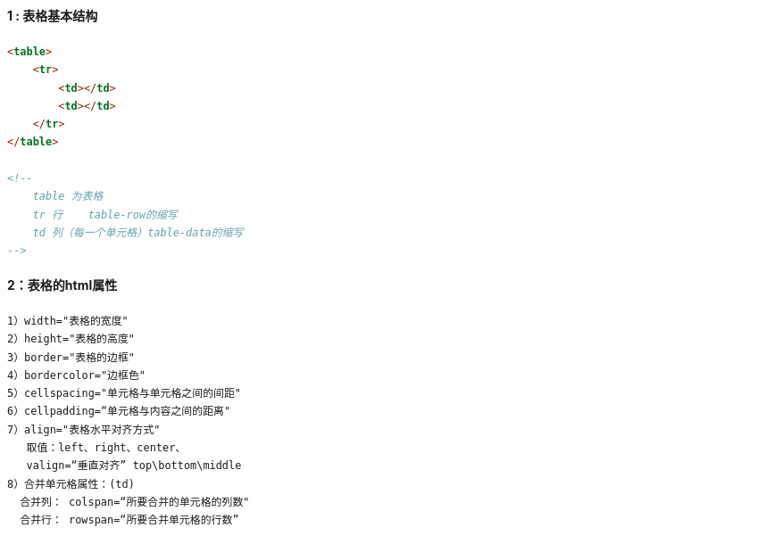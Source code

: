 #### 1 : 表格基本结构

```html
<table>
	<tr>
		<td></td>
		<td></td>
	</tr>
</table>

<!-- 
	table 为表格
	tr 行	table-row的缩写
	td 列（每一个单元格）table-data的缩写
-->
```

#### 2：表格的html属性

```txt
1）width="表格的宽度"
2）height="表格的高度"
3）border="表格的边框"
4）bordercolor="边框色"
5）cellspacing="单元格与单元格之间的间距"
6）cellpadding=“单元格与内容之间的距离"
7）align="表格水平对齐方式"
   取值：left、right、center、
   valign=“垂直对齐” top\bottom\middle
8）合并单元格属性：(td)
  合并列： colspan=“所要合并的单元格的列数"
  合并行： rowspan=“所要合并单元格的行数”
```

